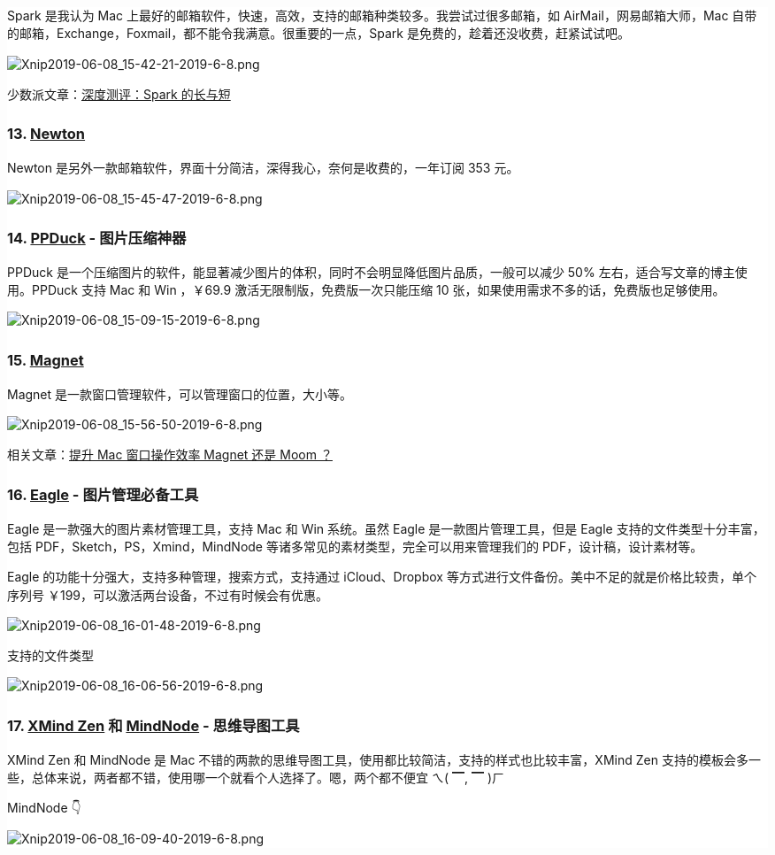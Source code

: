 Spark 是我认为 Mac 上最好的邮箱软件，快速，高效，支持的邮箱种类较多。我尝试过很多邮箱，如 AirMail，网易邮箱大师，Mac 自带的邮箱，Exchange，Foxmail，都不能令我满意。很重要的一点，Spark 是免费的，趁着还没收费，赶紧试试吧。

![Xnip2019-06-08_15-42-21-2019-6-8.png](https://xpic.devtoken.club/blog/Xnip2019-06-08_15-42-21-2019-6-8.png)

少数派文章：[深度测评：Spark 的长与短](https://sspai.com/post/29174)

### 13. [Newton](https://itunes.apple.com/cn/app/newton-supercharged-emailing/id1059655371?mt=12) 

Newton 是另外一款邮箱软件，界面十分简洁，深得我心，奈何是收费的，一年订阅 353 元。

![Xnip2019-06-08_15-45-47-2019-6-8.png](https://xpic.devtoken.club/blog/Xnip2019-06-08_15-45-47-2019-6-8.png)

### 14. [PPDuck](http://ppduck.com/) - 图片压缩神器

PPDuck 是一个压缩图片的软件，能显著减少图片的体积，同时不会明显降低图片品质，一般可以减少 50% 左右，适合写文章的博主使用。PPDuck 支持 Mac 和 Win ，￥69.9 激活无限制版，免费版一次只能压缩 10 张，如果使用需求不多的话，免费版也足够使用。

![Xnip2019-06-08_15-09-15-2019-6-8.png](https://xpic.devtoken.club/blog/Xnip2019-06-08_15-09-15-2019-6-8.png)

### 15. [Magnet](https://itunes.apple.com/cn/app/magnet/id441258766?mt=12)

Magnet 是一款窗口管理软件，可以管理窗口的位置，大小等。

![Xnip2019-06-08_15-56-50-2019-6-8.png](https://xpic.devtoken.club/blog/Xnip2019-06-08_15-56-50-2019-6-8.png)

相关文章：[提升 Mac 窗口操作效率 Magnet 还是 Moom ？](https://zhuanlan.zhihu.com/p/20529546)

### 16. [Eagle](https://eagle.cool/) - 图片管理必备工具

Eagle 是一款强大的图片素材管理工具，支持 Mac 和 Win 系统。虽然 Eagle 是一款图片管理工具，但是 Eagle 支持的文件类型十分丰富，包括 PDF，Sketch，PS，Xmind，MindNode 等诸多常见的素材类型，完全可以用来管理我们的 PDF，设计稿，设计素材等。

Eagle 的功能十分强大，支持多种管理，搜索方式，支持通过 iCloud、Dropbox 等方式进行文件备份。美中不足的就是价格比较贵，单个序列号 ￥199，可以激活两台设备，不过有时候会有优惠。

![Xnip2019-06-08_16-01-48-2019-6-8.png](https://xpic.devtoken.club/blog/Xnip2019-06-08_16-01-48-2019-6-8.png)

支持的文件类型

![Xnip2019-06-08_16-06-56-2019-6-8.png](https://xpic.devtoken.club/blog/Xnip2019-06-08_16-06-56-2019-6-8.png)

### 17. [XMind Zen](https://www.xmind.cn/zen/) 和 [MindNode](https://itunes.apple.com/cn/app/mindnode-6/id1289197285?mt=12) - 思维导图工具

XMind Zen 和 MindNode 是 Mac 不错的两款的思维导图工具，使用都比较简洁，支持的样式也比较丰富，XMind Zen 支持的模板会多一些，总体来说，两者都不错，使用哪一个就看个人选择了。嗯，两个都不便宜 ㄟ( ▔, ▔ )ㄏ

MindNode 👇

![Xnip2019-06-08_16-09-40-2019-6-8.png](https://xpic.devtoken.club/blog/Xnip2019-06-08_16-09-40-2019-6-8.png)
